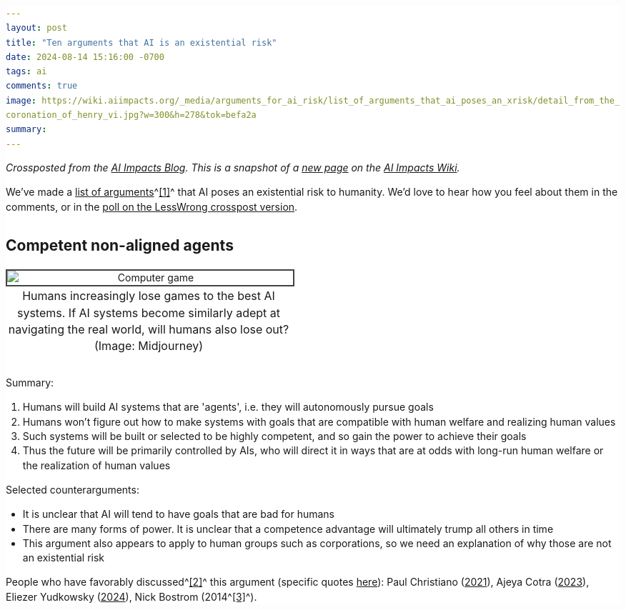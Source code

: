 ```yaml
---
layout: post
title: "Ten arguments that AI is an existential risk"
date: 2024-08-14 15:16:00 -0700
tags: ai
comments: true
image: https://wiki.aiimpacts.org/_media/arguments_for_ai_risk/list_of_arguments_that_ai_poses_an_xrisk/detail_from_the_coronation_of_henry_vi.jpg?w=300&h=278&tok=befa2a
summary:
---
```


*Crossposted from the* [*AI Impacts Blog*](https://blog.aiimpacts.org/p/ten-arguments-that-ai-is-an-existential)*. This is a snapshot of a* [*new page*](https://wiki.aiimpacts.org/arguments_for_ai_risk/list_of_arguments_that_ai_poses_an_xrisk/start#large_impacts) *on the* [*AI Impacts Wiki*](https://wiki.aiimpacts.org/start)*.*

We’ve made a [list of arguments](https://wiki.aiimpacts.org/arguments_for_ai_risk/list_of_arguments_that_ai_poses_an_xrisk/start)^[\[1\]](#fndfrv68vxtqi)^ that AI poses an existential risk to humanity. We’d love to hear how you feel about them in the comments, or in the [poll on the LessWrong crosspost version](https://www.lesswrong.com/posts/r5rfmZBmj2w4eCh7Q/ten-arguments-that-ai-is-an-existential-risk). 

Competent non-aligned agents
----------------------------

<div style="display: inline-block; max-width: 400px; text-align: center;">
  <img src="https://res.cloudinary.com/lesswrong-2-0/image/upload/f_auto,q_auto/v1/mirroredImages/r5rfmZBmj2w4eCh7Q/aurqkb81p20i4g6qaq8m" alt="Computer game" width="400" style="border: 2px solid #444; display: block;">
  <p style="margin-top: 2px; text-align: center; font-size: 16px;">
    Humans increasingly lose games to the best AI systems. If AI systems become similarly adept at navigating the real world, will humans also lose out? (Image: Midjourney)
  </p>
</div>

Summary:

1.  Humans will build AI systems that are 'agents', i.e. they will autonomously pursue goals
2.  Humans won’t figure out how to make systems with goals that are compatible with human welfare and realizing human values
3.  Such systems will be built or selected to be highly competent, and so gain the power to achieve their goals
4.  Thus the future will be primarily controlled by AIs, who will direct it in ways that are at odds with long-run human welfare or the realization of human values

Selected counterarguments:

*   It is unclear that AI will tend to have goals that are bad for humans
*   There are many forms of power. It is unclear that a competence advantage will ultimately trump all others in time
*   This argument also appears to apply to human groups such as corporations, so we need an explanation of why those are not an existential risk

People who have favorably discussed^[\[2\]](#fnhnyt37wmnne)^ this argument (specific quotes [here](https://wiki.aiimpacts.org/arguments_for_ai_risk/list_of_arguments_that_ai_poses_an_xrisk/argument_for_ai_x-risk_from_competent_non-aligned_agents/start#discussion_of_this_argument_elsewhere)): Paul Christiano ([2021](https://axrp.net/episode/2021/12/02/episode-12-ai-xrisk-paul-christiano.html)), Ajeya Cotra ([2023](https://www.planned-obsolescence.org/what-were-doing-here/)), Eliezer Yudkowsky ([2024](https://x.com/ESYudkowsky/status/1819532576115372384)), Nick Bostrom (2014^[\[3\]](#fnn6ju7gr8x7n)^).
